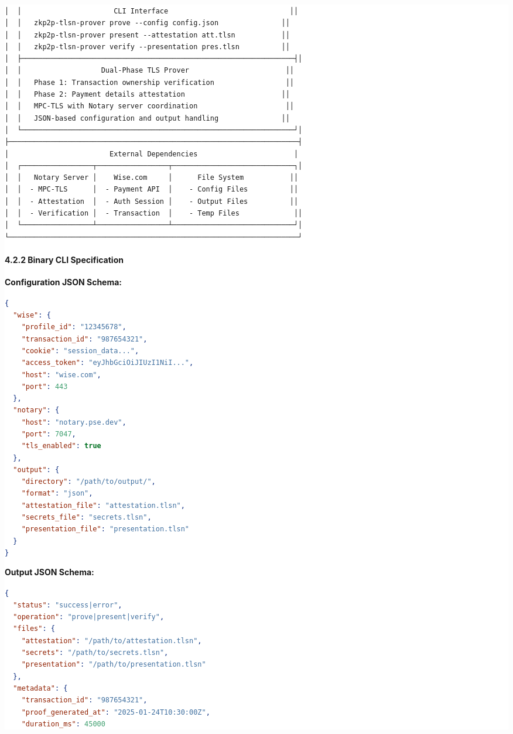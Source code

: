 ```
│  │                      CLI Interface                             ││
│  │   zkp2p-tlsn-prover prove --config config.json               ││
│  │   zkp2p-tlsn-prover present --attestation att.tlsn           ││
│  │   zkp2p-tlsn-prover verify --presentation pres.tlsn          ││
│  ├─────────────────────────────────────────────────────────────────┤│
│  │                   Dual-Phase TLS Prover                       ││
│  │   Phase 1: Transaction ownership verification                 ││
│  │   Phase 2: Payment details attestation                       ││
│  │   MPC-TLS with Notary server coordination                     ││
│  │   JSON-based configuration and output handling               ││
│  └─────────────────────────────────────────────────────────────────┘│
├─────────────────────────────────────────────────────────────────────┤
│                        External Dependencies                       │
│  ┌─────────────────┬─────────────────┬─────────────────────────────┐│
│  │   Notary Server │    Wise.com     │      File System           ││
│  │  - MPC-TLS      │  - Payment API  │    - Config Files          ││
│  │  - Attestation  │  - Auth Session │    - Output Files          ││
│  │  - Verification │  - Transaction  │    - Temp Files             ││
│  └─────────────────┴─────────────────┴─────────────────────────────┘│
└─────────────────────────────────────────────────────────────────────┘
```

#### 4.2.2 Binary CLI Specification

**Configuration JSON Schema:**
```json
{
  "wise": {
    "profile_id": "12345678",
    "transaction_id": "987654321",
    "cookie": "session_data...",
    "access_token": "eyJhbGciOiJIUzI1NiI...",
    "host": "wise.com",
    "port": 443
  },
  "notary": {
    "host": "notary.pse.dev",
    "port": 7047,
    "tls_enabled": true
  },
  "output": {
    "directory": "/path/to/output/",
    "format": "json",
    "attestation_file": "attestation.tlsn",
    "secrets_file": "secrets.tlsn",
    "presentation_file": "presentation.tlsn"
  }
}
```

**Output JSON Schema:**
```json
{
  "status": "success|error",
  "operation": "prove|present|verify",
  "files": {
    "attestation": "/path/to/attestation.tlsn",
    "secrets": "/path/to/secrets.tlsn",
    "presentation": "/path/to/presentation.tlsn"
  },
  "metadata": {
    "transaction_id": "987654321",
    "proof_generated_at": "2025-01-24T10:30:00Z",
    "duration_ms": 45000
```